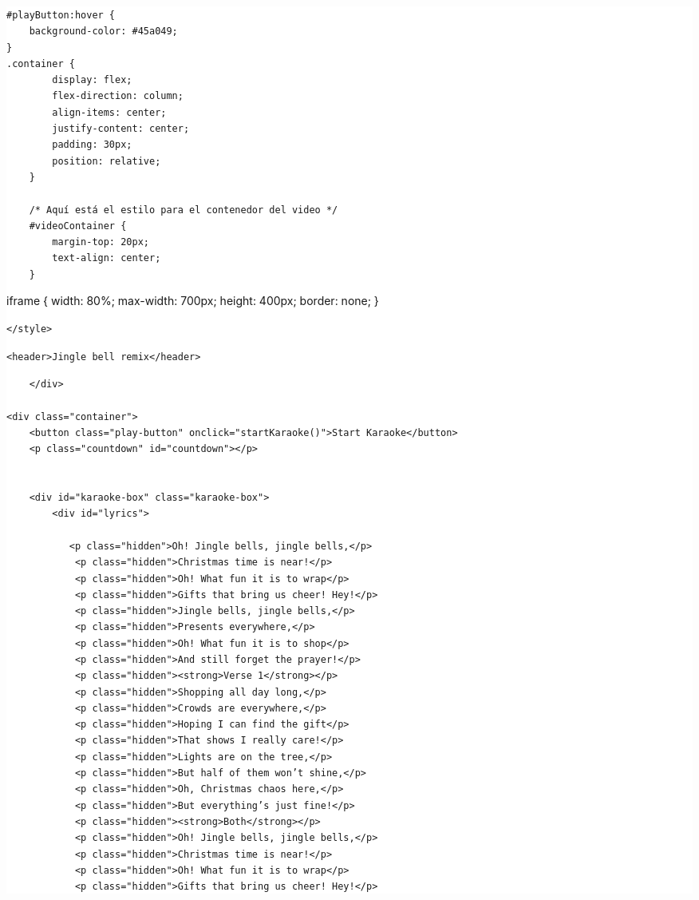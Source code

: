     #playButton:hover {
        background-color: #45a049;
    }
    .container {
            display: flex;
            flex-direction: column;
            align-items: center;
            justify-content: center;
            padding: 30px;
            position: relative;
        }

        /* Aquí está el estilo para el contenedor del video */
        #videoContainer {
            margin-top: 20px;
            text-align: center;
        }
  iframe {
            width: 80%;
            max-width: 700px;
            height: 400px;
            border: none;
        }

    </style>
</head>
<body>

    <header>Jingle bell remix</header>
   <div class="container">
        <!-- Aquí está el enlace al video -->
        <div id="videoContainer">
<iframe src="https://www.youtube.com/embed/8EJ5JRbu47Y" allow="autoplay; encrypted-media" allowfullscreen></iframe>

            
        </div>

    <div class="container">
        <button class="play-button" onclick="startKaraoke()">Start Karaoke</button>
        <p class="countdown" id="countdown"></p>


        <div id="karaoke-box" class="karaoke-box">
            <div id="lyrics">

               <p class="hidden">Oh! Jingle bells, jingle bells,</p>
                <p class="hidden">Christmas time is near!</p>
                <p class="hidden">Oh! What fun it is to wrap</p>
                <p class="hidden">Gifts that bring us cheer! Hey!</p>
                <p class="hidden">Jingle bells, jingle bells,</p>
                <p class="hidden">Presents everywhere,</p>
                <p class="hidden">Oh! What fun it is to shop</p>
                <p class="hidden">And still forget the prayer!</p>
                <p class="hidden"><strong>Verse 1</strong></p>
                <p class="hidden">Shopping all day long,</p>
                <p class="hidden">Crowds are everywhere,</p>
                <p class="hidden">Hoping I can find the gift</p>
                <p class="hidden">That shows I really care!</p>
                <p class="hidden">Lights are on the tree,</p>
                <p class="hidden">But half of them won’t shine,</p>
                <p class="hidden">Oh, Christmas chaos here,</p>
                <p class="hidden">But everything’s just fine!</p>
                <p class="hidden"><strong>Both</strong></p>
                <p class="hidden">Oh! Jingle bells, jingle bells,</p>
                <p class="hidden">Christmas time is near!</p>
                <p class="hidden">Oh! What fun it is to wrap</p>
                <p class="hidden">Gifts that bring us cheer! Hey!</p>